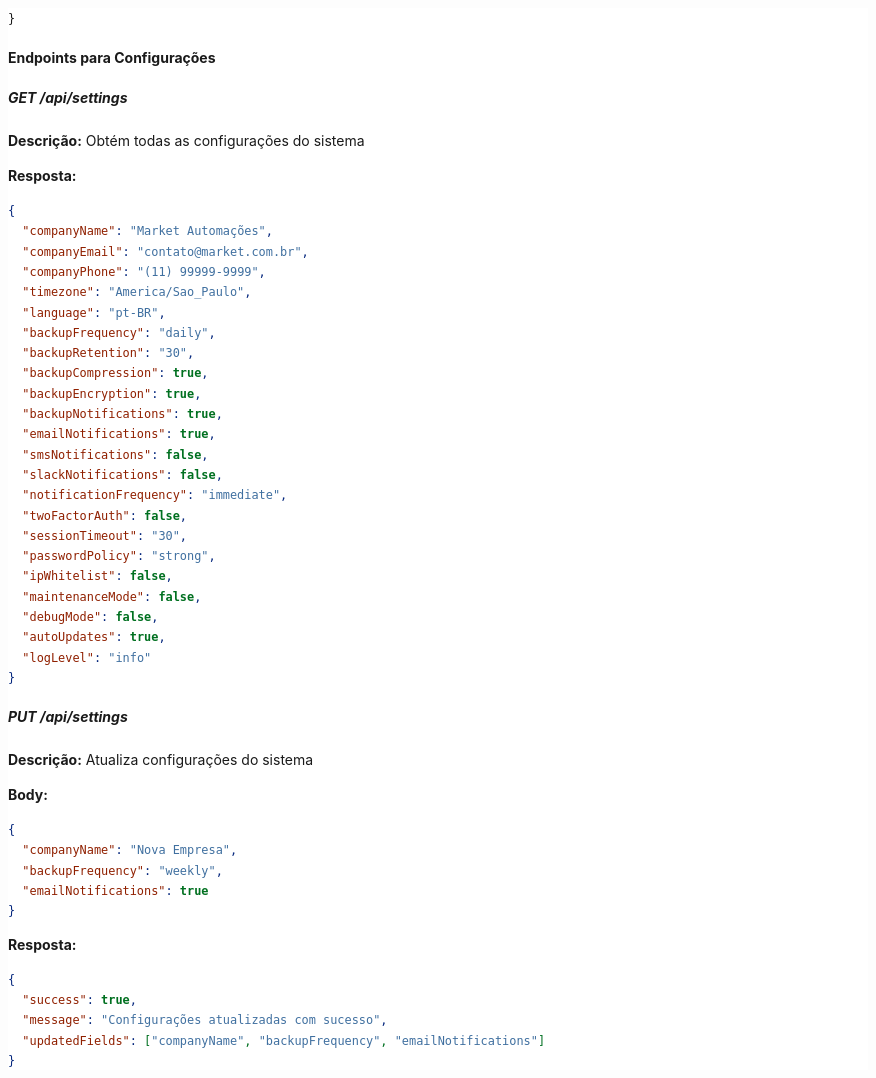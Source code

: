 ```typescript
}
```

#### Endpoints para Configurações

##### GET /api/settings
**Descrição:** Obtém todas as configurações do sistema

**Resposta:**
```json
{
  "companyName": "Market Automações",
  "companyEmail": "contato@market.com.br",
  "companyPhone": "(11) 99999-9999",
  "timezone": "America/Sao_Paulo",
  "language": "pt-BR",
  "backupFrequency": "daily",
  "backupRetention": "30",
  "backupCompression": true,
  "backupEncryption": true,
  "backupNotifications": true,
  "emailNotifications": true,
  "smsNotifications": false,
  "slackNotifications": false,
  "notificationFrequency": "immediate",
  "twoFactorAuth": false,
  "sessionTimeout": "30",
  "passwordPolicy": "strong",
  "ipWhitelist": false,
  "maintenanceMode": false,
  "debugMode": false,
  "autoUpdates": true,
  "logLevel": "info"
}
```

##### PUT /api/settings
**Descrição:** Atualiza configurações do sistema

**Body:**
```json
{
  "companyName": "Nova Empresa",
  "backupFrequency": "weekly",
  "emailNotifications": true
}
```

**Resposta:**
```json
{
  "success": true,
  "message": "Configurações atualizadas com sucesso",
  "updatedFields": ["companyName", "backupFrequency", "emailNotifications"]
}
```
